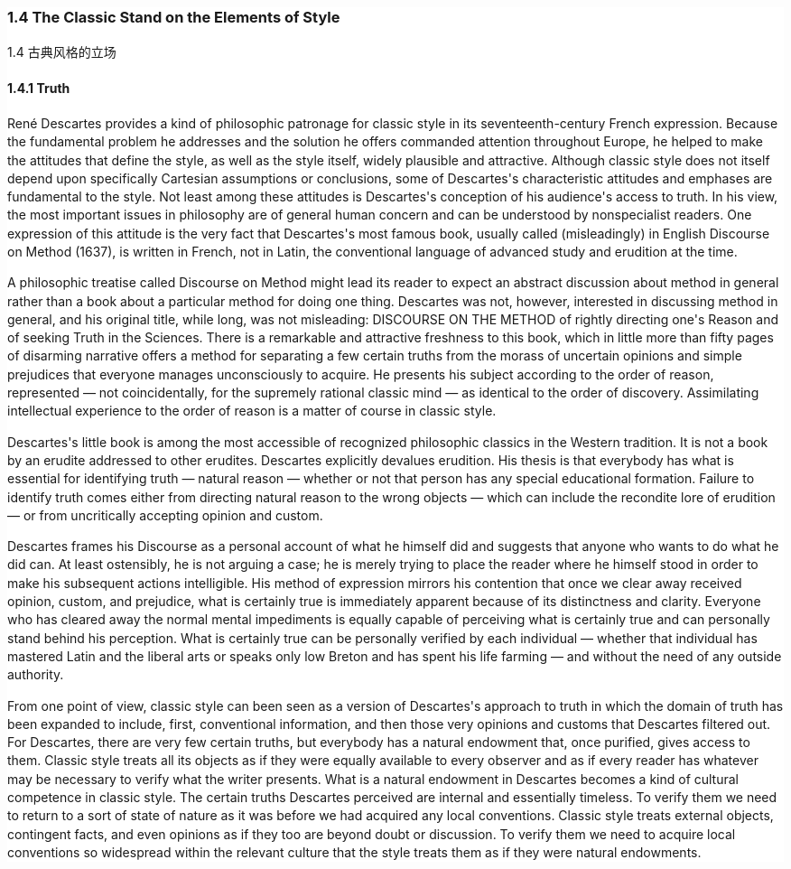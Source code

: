 ### 1.4 The Classic Stand on the Elements of Style

1.4 古典风格的立场

#### 1.4.1 Truth

René Descartes provides a kind of philosophic patronage for classic style in its seventeenth-century French expression. Because the fundamental problem he addresses and the solution he offers commanded attention throughout Europe, he helped to make the attitudes that define the style, as well as the style itself, widely plausible and attractive. Although classic style does not itself depend upon specifically Cartesian assumptions or conclusions, some of Descartes's characteristic attitudes and emphases are fundamental to the style. Not least among these attitudes is Descartes's conception of his audience's access to truth. In his view, the most important issues in philosophy are of general human concern and can be understood by nonspecialist readers. One expression of this attitude is the very fact that Descartes's most famous book, usually called (misleadingly) in English Discourse on Method (1637), is written in French, not in Latin, the conventional language of advanced study and erudition at the time.

A philosophic treatise called Discourse on Method might lead its reader to expect an abstract discussion about method in general rather than a book about a particular method for doing one thing. Descartes was not, however, interested in discussing method in general, and his original title, while long, was not misleading: DISCOURSE ON THE METHOD of rightly directing one's Reason and of seeking Truth in the Sciences. There is a remarkable and attractive freshness to this book, which in little more than fifty pages of disarming narrative offers a method for separating a few certain truths from the morass of uncertain opinions and simple prejudices that everyone manages unconsciously to acquire. He presents his subject according to the order of reason, represented — not coincidentally, for the supremely rational classic mind — as identical to the order of discovery. Assimilating intellectual experience to the order of reason is a matter of course in classic style.

Descartes's little book is among the most accessible of recognized philosophic classics in the Western tradition. It is not a book by an erudite addressed to other erudites. Descartes explicitly devalues erudition. His thesis is that everybody has what is essential for identifying truth — natural reason — whether or not that person has any special educational formation. Failure to identify truth comes either from directing natural reason to the wrong objects — which can include the recondite lore of erudition — or from uncritically accepting opinion and custom.

Descartes frames his Discourse as a personal account of what he himself did and suggests that anyone who wants to do what he did can. At least ostensibly, he is not arguing a case; he is merely trying to place the reader where he himself stood in order to make his subsequent actions intelligible. His method of expression mirrors his contention that once we clear away received opinion, custom, and prejudice, what is certainly true is immediately apparent because of its distinctness and clarity. Everyone who has cleared away the normal mental impediments is equally capable of perceiving what is certainly true and can personally stand behind his perception. What is certainly true can be personally verified by each individual — whether that individual has mastered Latin and the liberal arts or speaks only low Breton and has spent his life farming — and without the need of any outside authority.

From one point of view, classic style can been seen as a version of Descartes's approach to truth in which the domain of truth has been expanded to include, first, conventional information, and then those very opinions and customs that Descartes filtered out. For Descartes, there are very few certain truths, but everybody has a natural endowment that, once purified, gives access to them. Classic style treats all its objects as if they were equally available to every observer and as if every reader has whatever may be necessary to verify what the writer presents. What is a natural endowment in Descartes becomes a kind of cultural competence in classic style. The certain truths Descartes perceived are internal and essentially timeless. To verify them we need to return to a sort of state of nature as it was before we had acquired any local conventions. Classic style treats external objects, contingent facts, and even opinions as if they too are beyond doubt or discussion. To verify them we need to acquire local conventions so widespread within the relevant culture that the style treats them as if they were natural endowments.

